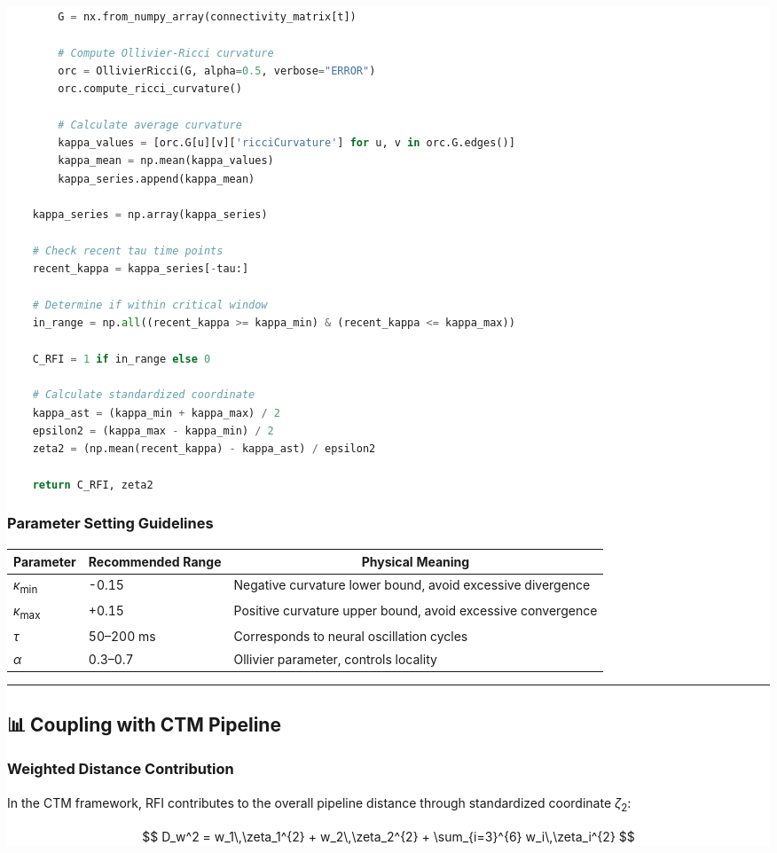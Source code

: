 ```python
        G = nx.from_numpy_array(connectivity_matrix[t])
        
        # Compute Ollivier-Ricci curvature
        orc = OllivierRicci(G, alpha=0.5, verbose="ERROR")
        orc.compute_ricci_curvature()
        
        # Calculate average curvature
        kappa_values = [orc.G[u][v]['ricciCurvature'] for u, v in orc.G.edges()]
        kappa_mean = np.mean(kappa_values)
        kappa_series.append(kappa_mean)
    
    kappa_series = np.array(kappa_series)
    
    # Check recent tau time points
    recent_kappa = kappa_series[-tau:]
    
    # Determine if within critical window
    in_range = np.all((recent_kappa >= kappa_min) & (recent_kappa <= kappa_max))
    
    C_RFI = 1 if in_range else 0
    
    # Calculate standardized coordinate
    kappa_ast = (kappa_min + kappa_max) / 2
    epsilon2 = (kappa_max - kappa_min) / 2
    zeta2 = (np.mean(recent_kappa) - kappa_ast) / epsilon2
    
    return C_RFI, zeta2
```

### Parameter Setting Guidelines
| Parameter        | Recommended Range | Physical Meaning                    |
|------------------|-------------------|-------------------------------------|
| $\kappa_{\min}$  | -0.15             | Negative curvature lower bound, avoid excessive divergence |
| $\kappa_{\max}$  | +0.15             | Positive curvature upper bound, avoid excessive convergence |
| $\tau$           | 50–200 ms         | Corresponds to neural oscillation cycles |
| $\alpha$         | 0.3–0.7           | Ollivier parameter, controls locality |

---
## 📊 Coupling with CTM Pipeline

### Weighted Distance Contribution

In the CTM framework, RFI contributes to the overall pipeline distance through standardized coordinate $\zeta_2$:

$$
D_w^2 = w_1\,\zeta_1^{2} + w_2\,\zeta_2^{2} + \sum_{i=3}^{6} w_i\,\zeta_i^{2}
$$
